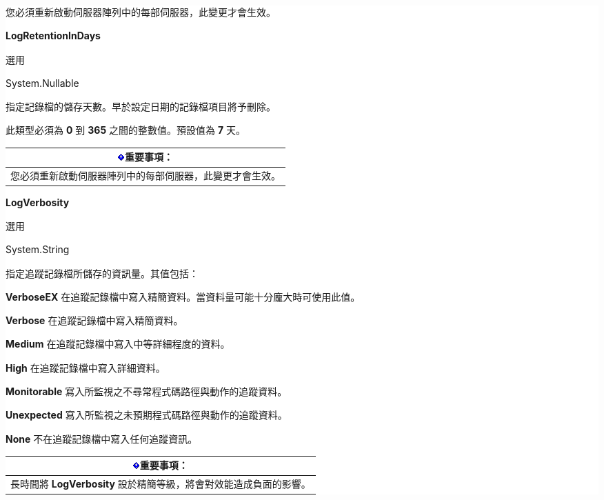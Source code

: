 <tbody>
<tr class="odd">
<td>您必須重新啟動伺服器陣列中的每部伺服器，此變更才會生效。</td>
</tr>
</tbody>
</table>

</div></td>
</tr>
<tr class="even">
<td><p><strong>LogRetentionInDays</strong></p></td>
<td><p>選用</p></td>
<td><p>System.Nullable</p></td>
<td><p>指定記錄檔的儲存天數。早於設定日期的記錄檔項目將予刪除。</p>
<p>此類型必須為 <strong>0</strong> 到 <strong>365</strong> 之間的整數值。預設值為 <strong>7</strong> 天。</p>
<div class="alert">
<table>
<thead>
<tr class="header">
<th><img src="images/JJ219449.important(Office.15).gif" title="重要事項" alt="重要事項" /><strong>重要事項：</strong></th>
</tr>
</thead>
<tbody>
<tr class="odd">
<td>您必須重新啟動伺服器陣列中的每部伺服器，此變更才會生效。</td>
</tr>
</tbody>
</table>

</div></td>
</tr>
<tr class="odd">
<td><p><strong>LogVerbosity</strong></p></td>
<td><p>選用</p></td>
<td><p>System.String</p></td>
<td><p>指定追蹤記錄檔所儲存的資訊量。其值包括：</p>
<p><strong>VerboseEX</strong> 在追蹤記錄檔中寫入精簡資料。當資料量可能十分龐大時可使用此值。</p>
<p><strong>Verbose</strong> 在追蹤記錄檔中寫入精簡資料。</p>
<p><strong>Medium</strong> 在追蹤記錄檔中寫入中等詳細程度的資料。</p>
<p><strong>High</strong> 在追蹤記錄檔中寫入詳細資料。</p>
<p><strong>Monitorable</strong> 寫入所監視之不尋常程式碼路徑與動作的追蹤資料。</p>
<p><strong>Unexpected</strong> 寫入所監視之未預期程式碼路徑與動作的追蹤資料。</p>
<p><strong>None</strong> 不在追蹤記錄檔中寫入任何追蹤資訊。</p>
<div class="alert">
<table>
<thead>
<tr class="header">
<th><img src="images/JJ219449.important(Office.15).gif" title="重要事項" alt="重要事項" /><strong>重要事項：</strong></th>
</tr>
</thead>
<tbody>
<tr class="odd">
<td>長時間將 <strong>LogVerbosity</strong> 設於精簡等級，將會對效能造成負面的影響。</td>
</tr>
</tbody>
</table>
